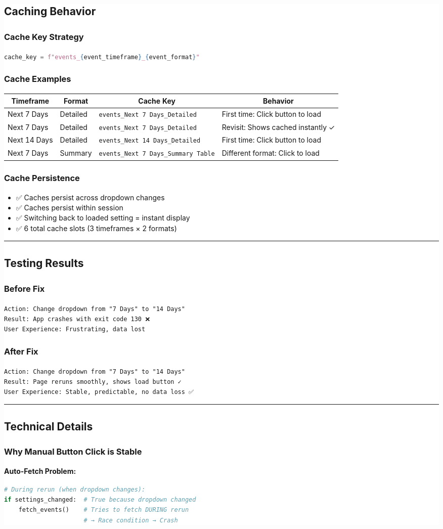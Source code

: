 
## Caching Behavior

### Cache Key Strategy
```python
cache_key = f"events_{event_timeframe}_{event_format}"
```

### Cache Examples
| Timeframe | Format | Cache Key | Behavior |
|-----------|--------|-----------|----------|
| Next 7 Days | Detailed | `events_Next 7 Days_Detailed` | First time: Click button to load |
| Next 7 Days | Detailed | `events_Next 7 Days_Detailed` | Revisit: Shows cached instantly ✓ |
| Next 14 Days | Detailed | `events_Next 14 Days_Detailed` | First time: Click button to load |
| Next 7 Days | Summary | `events_Next 7 Days_Summary Table` | Different format: Click to load |

### Cache Persistence
- ✅ Caches persist across dropdown changes
- ✅ Caches persist within session
- ✅ Switching back to loaded setting = instant display
- ✅ 6 total cache slots (3 timeframes × 2 formats)

---

## Testing Results

### Before Fix
```
Action: Change dropdown from "7 Days" to "14 Days"
Result: App crashes with exit code 130 ❌
User Experience: Frustrating, data lost
```

### After Fix
```
Action: Change dropdown from "7 Days" to "14 Days"
Result: Page reruns smoothly, shows load button ✓
User Experience: Stable, predictable, no data loss ✅
```

---

## Technical Details

### Why Manual Button Click is Stable

**Auto-Fetch Problem:**
```python
# During rerun (when dropdown changes):
if settings_changed:  # True because dropdown changed
    fetch_events()    # Tries to fetch DURING rerun
                      # → Race condition → Crash
```
